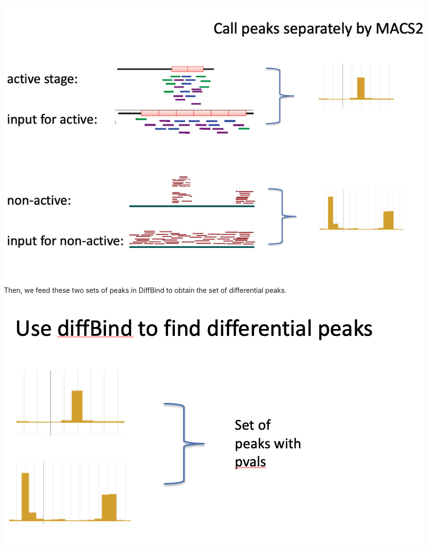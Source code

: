 ![TARE_dist](Results/step1.png)

Then, we feed these two sets of peaks in DiffBind to obtain the set of differential peaks.

![TARE_dist](Results/step2.png)
